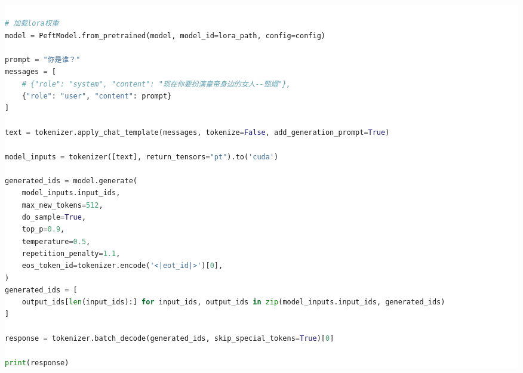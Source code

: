 ```python

# 加载lora权重
model = PeftModel.from_pretrained(model, model_id=lora_path, config=config)

prompt = "你是谁？"
messages = [
    # {"role": "system", "content": "现在你要扮演皇帝身边的女人--甄嬛"},
    {"role": "user", "content": prompt}
]

text = tokenizer.apply_chat_template(messages, tokenize=False, add_generation_prompt=True)

model_inputs = tokenizer([text], return_tensors="pt").to('cuda')

generated_ids = model.generate(
    model_inputs.input_ids,
    max_new_tokens=512,
    do_sample=True,
    top_p=0.9, 
    temperature=0.5, 
    repetition_penalty=1.1,
    eos_token_id=tokenizer.encode('<|eot_id|>')[0],
)
generated_ids = [
    output_ids[len(input_ids):] for input_ids, output_ids in zip(model_inputs.input_ids, generated_ids)
]

response = tokenizer.batch_decode(generated_ids, skip_special_tokens=True)[0]

print(response)
```
